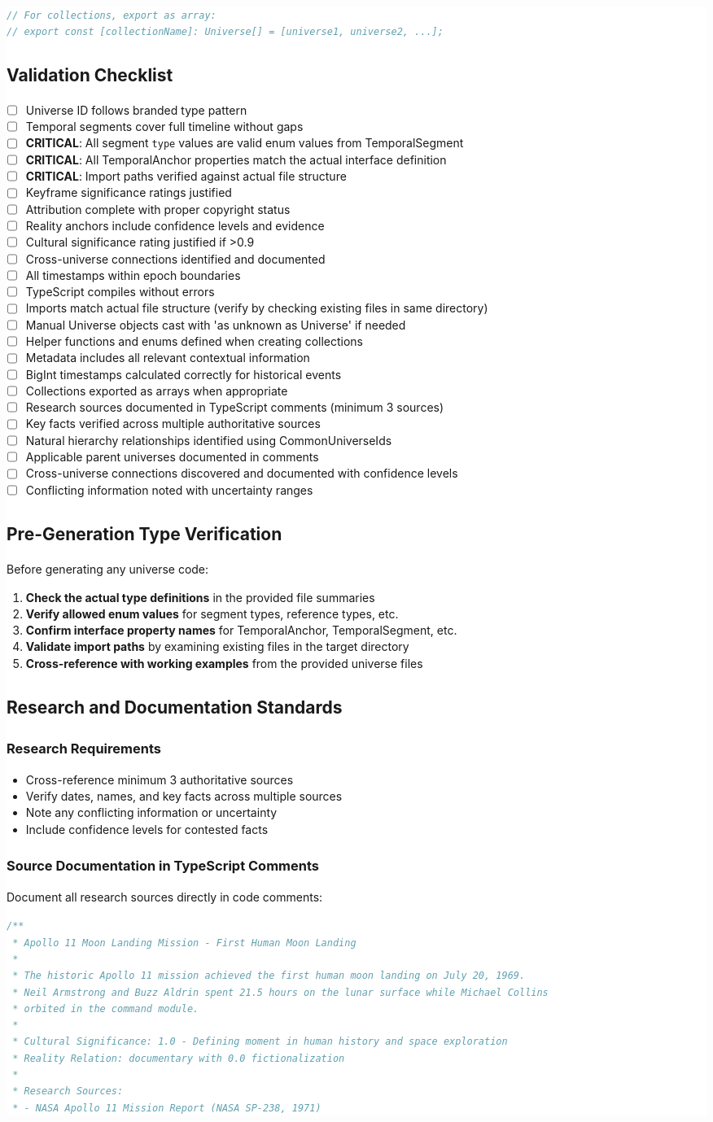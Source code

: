 ```typescript
// For collections, export as array:
// export const [collectionName]: Universe[] = [universe1, universe2, ...];
```

## Validation Checklist
- [ ] Universe ID follows branded type pattern
- [ ] Temporal segments cover full timeline without gaps
- [ ] **CRITICAL**: All segment `type` values are valid enum values from TemporalSegment
- [ ] **CRITICAL**: All TemporalAnchor properties match the actual interface definition
- [ ] **CRITICAL**: Import paths verified against actual file structure
- [ ] Keyframe significance ratings justified
- [ ] Attribution complete with proper copyright status
- [ ] Reality anchors include confidence levels and evidence
- [ ] Cultural significance rating justified if >0.9
- [ ] Cross-universe connections identified and documented
- [ ] All timestamps within epoch boundaries
- [ ] TypeScript compiles without errors
- [ ] Imports match actual file structure (verify by checking existing files in same directory)
- [ ] Manual Universe objects cast with 'as unknown as Universe' if needed
- [ ] Helper functions and enums defined when creating collections
- [ ] Metadata includes all relevant contextual information
- [ ] BigInt timestamps calculated correctly for historical events
- [ ] Collections exported as arrays when appropriate
- [ ] Research sources documented in TypeScript comments (minimum 3 sources)
- [ ] Key facts verified across multiple authoritative sources
- [ ] Natural hierarchy relationships identified using CommonUniverseIds
- [ ] Applicable parent universes documented in comments
- [ ] Cross-universe connections discovered and documented with confidence levels
- [ ] Conflicting information noted with uncertainty ranges

## Pre-Generation Type Verification
Before generating any universe code:
1. **Check the actual type definitions** in the provided file summaries
2. **Verify allowed enum values** for segment types, reference types, etc.
3. **Confirm interface property names** for TemporalAnchor, TemporalSegment, etc.
4. **Validate import paths** by examining existing files in the target directory
5. **Cross-reference with working examples** from the provided universe files

## Research and Documentation Standards

### Research Requirements
- Cross-reference minimum 3 authoritative sources
- Verify dates, names, and key facts across multiple sources
- Note any conflicting information or uncertainty
- Include confidence levels for contested facts

### Source Documentation in TypeScript Comments
Document all research sources directly in code comments:
```typescript
/**
 * Apollo 11 Moon Landing Mission - First Human Moon Landing
 * 
 * The historic Apollo 11 mission achieved the first human moon landing on July 20, 1969.
 * Neil Armstrong and Buzz Aldrin spent 21.5 hours on the lunar surface while Michael Collins
 * orbited in the command module.
 * 
 * Cultural Significance: 1.0 - Defining moment in human history and space exploration
 * Reality Relation: documentary with 0.0 fictionalization
 * 
 * Research Sources:
 * - NASA Apollo 11 Mission Report (NASA SP-238, 1971)
```